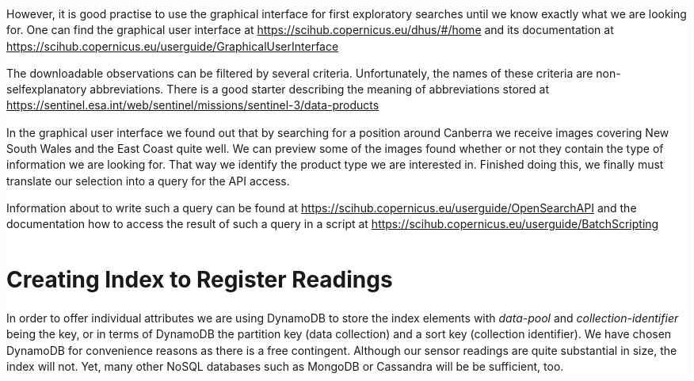 However, it is good practise to use the graphical interface for first
exploratory searches until we know exactly what we are looking for.
One can find the graphical user interface at https://scihub.copernicus.eu/dhus/#/home
and its documentation at https://scihub.copernicus.eu/userguide/GraphicalUserInterface

The downloadable observations can be filtered by several criteria. Unfortunately,
the names of these criteria are non-selfexplanatory abbreviations. There is
a good starter describing the meaning of abbreviations stored at
https://sentinel.esa.int/web/sentinel/missions/sentinel-3/data-products

In the graphical user interface we found out that by searching for a position
around Canberra we receive images covering New South Wales and the East Coast
quite well. We can preview some of the images found whether or not they
contain the type of information we are looking for. That way we identify the
product type we are interested in. Finished doing this, we finally must
translate our selection into a query for the API access.

Information about to write such a query can be found at https://scihub.copernicus.eu/userguide/OpenSearchAPI
and the documentation how to access the result of such a query in a script at
https://scihub.copernicus.eu/userguide/BatchScripting

# Creating Index to Register Readings

In order to offer individual attributes we are using DynamoDB to store the
index elements with *data-pool* and *collection-identifier* being the key, or
in terms of DynamoDB the partition key (data collection) and a sort key
(collection identifier).
We have chosen DynamoDB for convenience reasons as there is a free contingent.
Although our sensor readings are quite substantial in size, the index will not.
Yet, many other NoSQL databases such as MongoDB or Cassandra will be be
sufficient, too.

